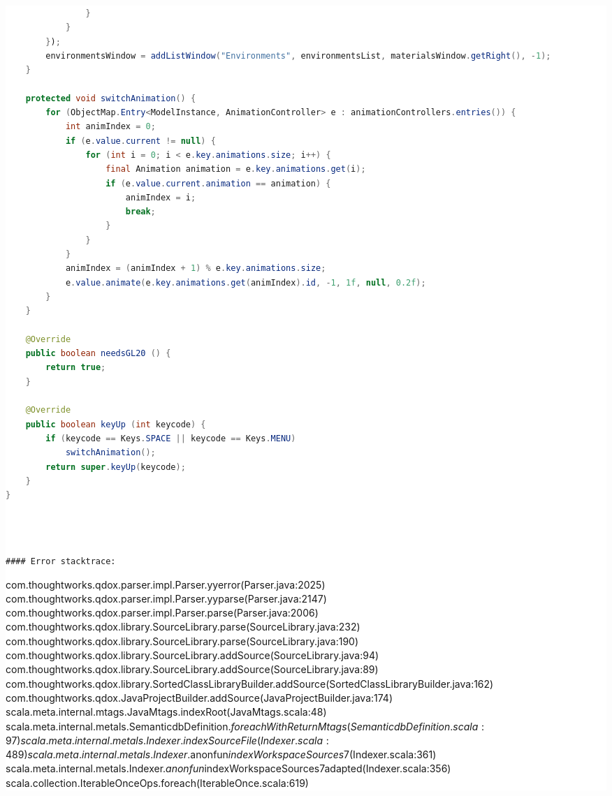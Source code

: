 ```java
				}
			}
		});
		environmentsWindow = addListWindow("Environments", environmentsList, materialsWindow.getRight(), -1);
	}
	
	protected void switchAnimation() {
		for (ObjectMap.Entry<ModelInstance, AnimationController> e : animationControllers.entries()) {
			int animIndex = 0;
			if (e.value.current != null) {
				for (int i = 0; i < e.key.animations.size; i++) {
					final Animation animation = e.key.animations.get(i);
					if (e.value.current.animation == animation) {
						animIndex = i;
						break;
					}
				}
			}
			animIndex = (animIndex + 1) % e.key.animations.size;
			e.value.animate(e.key.animations.get(animIndex).id, -1, 1f, null, 0.2f);
		}
	}
	
	@Override
	public boolean needsGL20 () {
		return true;
	}
	
	@Override
	public boolean keyUp (int keycode) {
		if (keycode == Keys.SPACE || keycode == Keys.MENU)
			switchAnimation();
		return super.keyUp(keycode);
	}
}

```

```



#### Error stacktrace:

```
com.thoughtworks.qdox.parser.impl.Parser.yyerror(Parser.java:2025)
	com.thoughtworks.qdox.parser.impl.Parser.yyparse(Parser.java:2147)
	com.thoughtworks.qdox.parser.impl.Parser.parse(Parser.java:2006)
	com.thoughtworks.qdox.library.SourceLibrary.parse(SourceLibrary.java:232)
	com.thoughtworks.qdox.library.SourceLibrary.parse(SourceLibrary.java:190)
	com.thoughtworks.qdox.library.SourceLibrary.addSource(SourceLibrary.java:94)
	com.thoughtworks.qdox.library.SourceLibrary.addSource(SourceLibrary.java:89)
	com.thoughtworks.qdox.library.SortedClassLibraryBuilder.addSource(SortedClassLibraryBuilder.java:162)
	com.thoughtworks.qdox.JavaProjectBuilder.addSource(JavaProjectBuilder.java:174)
	scala.meta.internal.mtags.JavaMtags.indexRoot(JavaMtags.scala:48)
	scala.meta.internal.metals.SemanticdbDefinition$.foreachWithReturnMtags(SemanticdbDefinition.scala:97)
	scala.meta.internal.metals.Indexer.indexSourceFile(Indexer.scala:489)
	scala.meta.internal.metals.Indexer.$anonfun$indexWorkspaceSources$7(Indexer.scala:361)
	scala.meta.internal.metals.Indexer.$anonfun$indexWorkspaceSources$7$adapted(Indexer.scala:356)
	scala.collection.IterableOnceOps.foreach(IterableOnce.scala:619)